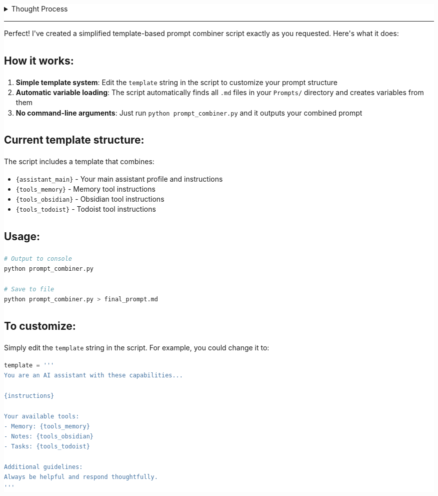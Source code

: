 
<think><details><summary>Thought Process</summary></details></think>

---

Perfect! I've created a simplified template-based prompt combiner script exactly as you requested. Here's what it does:

## How it works:

1. **Simple template system**: Edit the `template` string in the script to customize your prompt structure
2. **Automatic variable loading**: The script automatically finds all `.md` files in your `Prompts/` directory and creates variables from them
3. **No command-line arguments**: Just run `python prompt_combiner.py` and it outputs your combined prompt

## Current template structure:

The script includes a template that combines:
- `{assistant_main}` - Your main assistant profile and instructions
- `{tools_memory}` - Memory tool instructions  
- `{tools_obsidian}` - Obsidian tool instructions
- `{tools_todoist}` - Todoist tool instructions

## Usage:

```bash
# Output to console
python prompt_combiner.py

# Save to file
python prompt_combiner.py > final_prompt.md
```

## To customize:

Simply edit the `template` string in the script. For example, you could change it to:

```python
template = '''
You are an AI assistant with these capabilities...

{instructions}

Your available tools:
- Memory: {tools_memory}
- Notes: {tools_obsidian}
- Tasks: {tools_todoist}

Additional guidelines:
Always be helpful and respond thoughtfully.
'''
```
